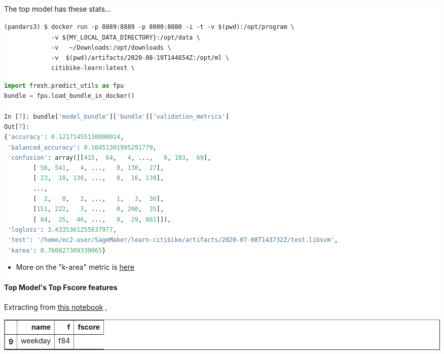 The top model has these stats...
```
(pandars3) $ docker run -p 8889:8889 -p 8080:8080 -i -t -v $(pwd):/opt/program \
             -v ${MY_LOCAL_DATA_DIRECTORY}:/opt/data \
             -v   ~/Downloads:/opt/downloads \
             -v  $(pwd)/artifacts/2020-08-19T144654Z:/opt/ml \
             citibike-learn:latest \
```
```python
import fresh.predict_utils as fpu
bundle = fpu.load_bundle_in_docker()

In [7]: bundle['model_bundle']['bundle']['validation_metrics']                                                                 
Out[7]:
{'accuracy': 0.12171455130090014,
 'balanced_accuracy': 0.10451301995291779,
 'confusion': array([[415,  64,   4, ...,   0, 103,  69],
        [ 56, 541,   4, ...,   0, 130,  27],
        [ 23,  10, 136, ...,   0,  16, 130],
        ...,
        [  2,   0,   2, ...,   1,   3,  36],
        [151, 222,   3, ...,   0, 260,  35],
        [ 84,  25,  46, ...,   0,  29, 861]]),
 'logloss': 3.4335361255637977,
 'test': '/home/ec2-user/SageMaker/learn-citibike/artifacts/2020-07-08T143732Z/test.libsvm',
 'karea': 0.760827309330065}


```
* More on the "k-area" metric is [here](https://github.com/namoopsoo/learn-citibike/blob/master/notes/2020-10-20-karea-worst.md)


#### Top Model's Top Fscore features

Extracting from [this notebook](https://github.com/namoopsoo/learn-citibike/blob/master/notes/2020-10-21-look-at-model-plot.md) ,

<div>
<style scoped>
    .dataframe tbody tr th:only-of-type {
        vertical-align: middle;
    }

    .dataframe tbody tr th {
        vertical-align: top;
    }

    .dataframe thead th {
        text-align: right;
    }
</style>
<table border="1" class="dataframe">
  <thead>
    <tr style="text-align: right;">
      <th></th>
      <th>name</th>
      <th>f</th>
      <th>fscore</th>
    </tr>
  </thead>
  <tbody>
    <tr>
      <th>9</th>
      <td>weekday</td>
      <td>f84</td>